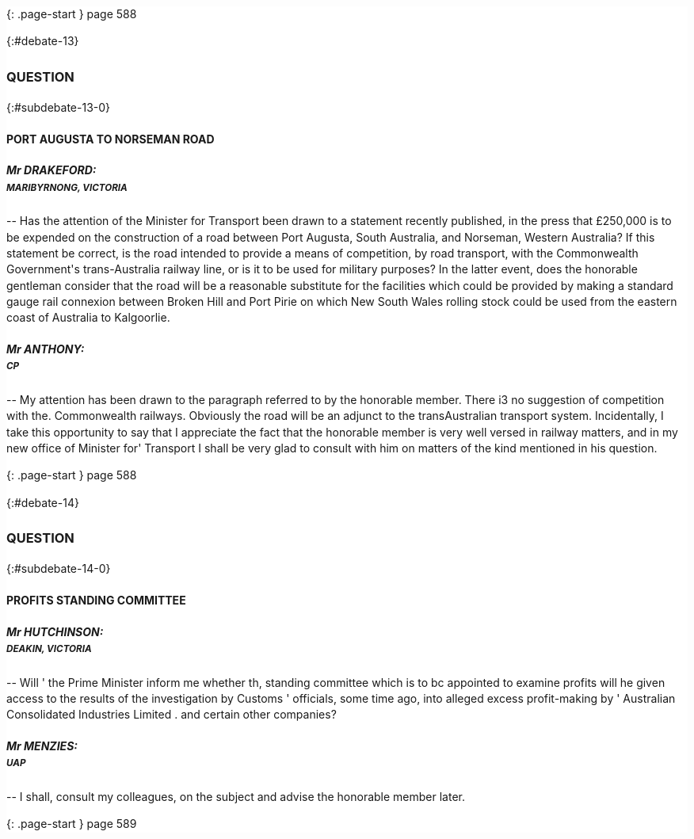 {: .page-start }
page 588

{:#debate-13}
### QUESTION

{:#subdebate-13-0}
#### PORT AUGUSTA TO NORSEMAN ROAD

##### Mr DRAKEFORD:<br><small class="text-muted">MARIBYRNONG, VICTORIA</small>

-- Has the attention of the Minister for Transport been drawn to a statement recently published, in the press that £250,000 is to be expended on the construction of a road between Port Augusta, South Australia, and Norseman, Western Australia? If this statement be correct, is the road intended to provide a means of competition, by road transport, with the Commonwealth Government's  trans-Australia railway line, or is it to be used for military purposes? In the latter event, does the honorable gentleman consider that the road will be a reasonable substitute for the facilities which could be provided by making a standard gauge rail connexion between Broken Hill and Port Pirie on which New South Wales rolling stock could be used from the eastern coast of Australia to Kalgoorlie. 

##### Mr ANTHONY:<br><small class="text-muted">CP</small>

-- My attention has been drawn to the paragraph referred to by the honorable member. There i3 no suggestion of competition with the. Commonwealth railways. Obviously the road will be an adjunct to the transAustralian transport system. Incidentally, I take this opportunity to say that I appreciate the fact that the honorable member is very well versed in railway matters, and in my new office of Minister for' Transport I shall be very glad to consult with him on matters of the kind mentioned in his question. 

{: .page-start }
page 588

{:#debate-14}
### QUESTION

{:#subdebate-14-0}
#### PROFITS STANDING COMMITTEE

##### Mr HUTCHINSON:<br><small class="text-muted">DEAKIN, VICTORIA</small>

-- Will ' the Prime Minister inform me whether th, standing committee which is to bc appointed to examine profits will he given access to the results of the investigation by Customs ' officials, some time ago, into alleged excess profit-making by ' Australian Consolidated Industries Limited . and certain other companies? 

##### Mr MENZIES:<br><small class="text-muted">UAP</small>

-- I shall, consult my colleagues, on the subject and advise the honorable member later. 

{: .page-start }
page 589
